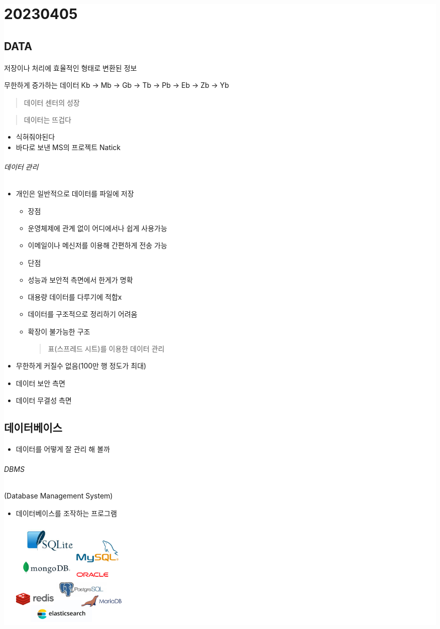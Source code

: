 # 20230405

## DATA

저장이나 처리에 효율적인 형태로 변환된 정보

무한하게 증가하는 데이터
Kb -> Mb -> Gb -> Tb -> Pb -> Eb -> Zb -> Yb

> 데이터 센터의 성장

> 데이터는 뜨겁다

- 식혀줘야된다
- 바다로 보낸 MS의 프로젝트 Natick

###### 데이터 관리

- 개인은 일반적으로 데이터를 파일에 저장
  
  - 장점
  
  - 운영체제에 관계 없이 어디에서나 쉽게 사용가능
  
  - 이메일이나 메신저를 이용해 간편하게 전송 가능
  
  - 단점
  
  - 성능과 보안적 측면에서 한게가 명확
  
  - 대용량 데이터를 다루기에 적합x
  
  - 데이터를 구조적으로 정리하기 어려움
  
  - 확장이 불가능한 구조
    
    > 표(스프레드 시트)를 이용한 데이터 관리

- 무한하게 커질수 없음(100만 행 정도가 최대)

- 데이터 보안 측면

- 데이터 무결성 측면

## 데이터베이스

- 데이터를 어떻게 잘 관리 해 볼까

###### DBMS

(Database Management System)

- 데이터베이스를 조작하는 프로그램

<img src="data_assets/2023-04-05-09-17-56-image.png" title="" alt="" width="242">
